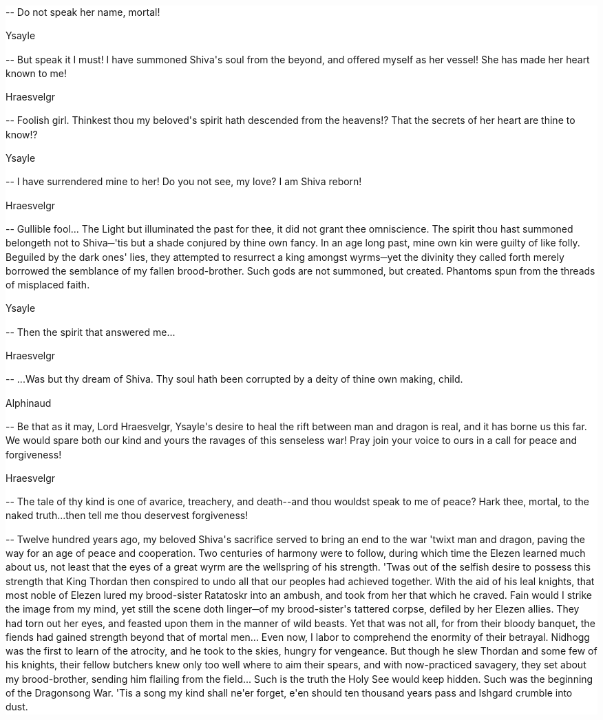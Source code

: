 -- Do not speak her name, mortal!

Ysayle

-- But speak it I must! I have summoned Shiva's soul from the beyond, and offered myself as her vessel! She has made her heart known to me!

Hraesvelgr

-- Foolish girl. Thinkest thou my beloved's spirit hath descended from the heavens!? That the secrets of her heart are thine to know!?

Ysayle

-- I have surrendered mine to her! Do you not see, my love? I am Shiva reborn!

Hraesvelgr

-- Gullible fool... The Light but illuminated the past for thee, it did not grant thee omniscience. The spirit thou hast summoned belongeth not to Shiva─'tis but a shade conjured by thine own fancy. In an age long past, mine own kin were guilty of like folly. Beguiled by the dark ones' lies, they attempted to resurrect a king amongst wyrms─yet the divinity they called forth merely borrowed the semblance of my fallen brood-brother. Such gods are not summoned, but created. Phantoms spun from the threads of misplaced faith.

Ysayle

-- Then the spirit that answered me...

Hraesvelgr

-- ...Was but thy dream of Shiva. Thy soul hath been corrupted by a deity of thine own making, child.

Alphinaud

-- Be that as it may, Lord Hraesvelgr, Ysayle's desire to heal the rift between man and dragon is real, and it has borne us this far. We would spare both our kind and yours the ravages of this senseless war! Pray join your voice to ours in a call for peace and forgiveness!

Hraesvelgr

-- The tale of thy kind is one of avarice, treachery, and death--and thou wouldst speak to me of peace? Hark thee, mortal, to the naked truth...then tell me thou deservest forgiveness!

-- Twelve hundred years ago, my beloved Shiva's sacrifice served to bring an end to the war 'twixt man and dragon, paving the way for an age of peace and cooperation. Two centuries of harmony were to follow, during which time the Elezen learned much about us, not least that the eyes of a great wyrm are the wellspring of his strength. 'Twas out of the selfish desire to possess this strength that King Thordan then conspired to undo all that our peoples had achieved together. With the aid of his leal knights, that most noble of Elezen lured my brood-sister Ratatoskr into an ambush, and took from her that which he craved. Fain would I strike the image from my mind, yet still the scene doth linger─of my brood-sister's tattered corpse, defiled by her Elezen allies. They had torn out her eyes, and feasted upon them in the manner of wild beasts. Yet that was not all, for from their bloody banquet, the fiends had gained strength beyond that of mortal men... Even now, I labor to comprehend the enormity of their betrayal. Nidhogg was the first to learn of the atrocity, and he took to the skies, hungry for vengeance. But though he slew Thordan and some few of his knights, their fellow butchers knew only too well where to aim their spears, and with now-practiced savagery, they set about my brood-brother, sending him flailing from the field... Such is the truth the Holy See would keep hidden. Such was the beginning of the Dragonsong War. 'Tis a song my kind shall ne'er forget, e'en should ten thousand years pass and Ishgard crumble into dust.
